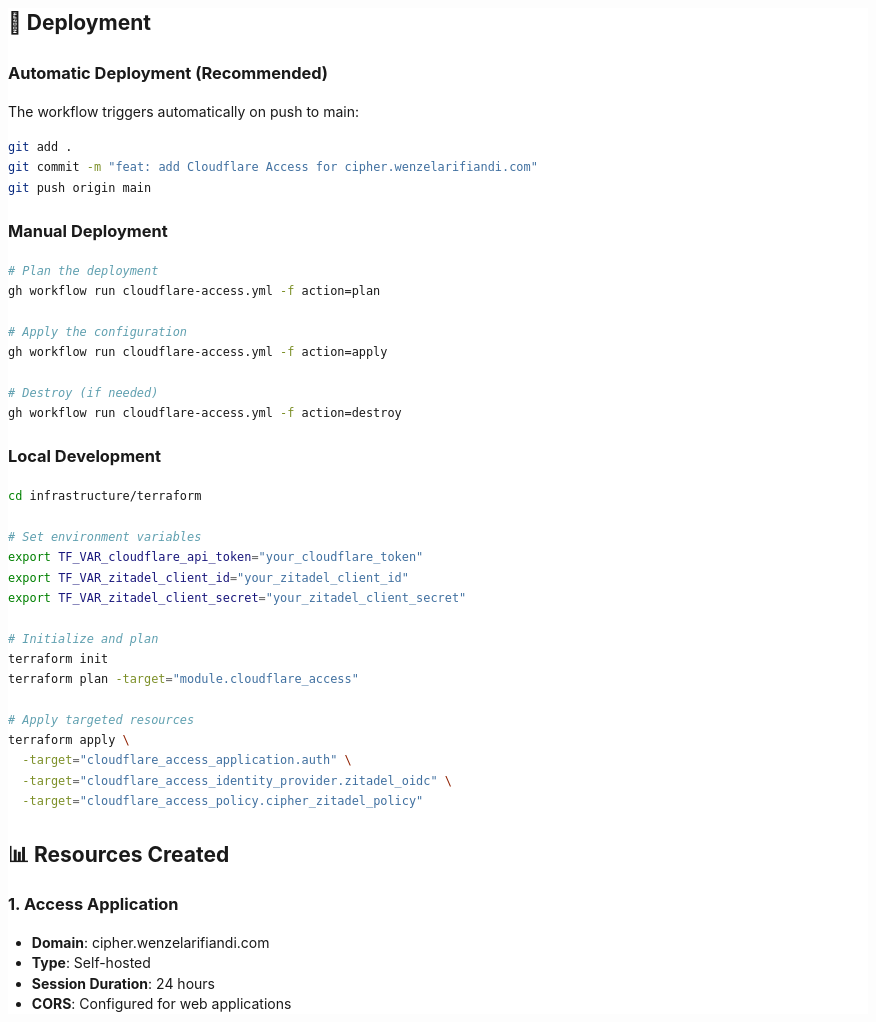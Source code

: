 ## 🚀 Deployment

### Automatic Deployment (Recommended)

The workflow triggers automatically on push to main:

```bash
git add .
git commit -m "feat: add Cloudflare Access for cipher.wenzelarifiandi.com"
git push origin main
```

### Manual Deployment

```bash
# Plan the deployment
gh workflow run cloudflare-access.yml -f action=plan

# Apply the configuration
gh workflow run cloudflare-access.yml -f action=apply

# Destroy (if needed)
gh workflow run cloudflare-access.yml -f action=destroy
```

### Local Development

```bash
cd infrastructure/terraform

# Set environment variables
export TF_VAR_cloudflare_api_token="your_cloudflare_token"
export TF_VAR_zitadel_client_id="your_zitadel_client_id"
export TF_VAR_zitadel_client_secret="your_zitadel_client_secret"

# Initialize and plan
terraform init
terraform plan -target="module.cloudflare_access"

# Apply targeted resources
terraform apply \
  -target="cloudflare_access_application.auth" \
  -target="cloudflare_access_identity_provider.zitadel_oidc" \
  -target="cloudflare_access_policy.cipher_zitadel_policy"
```

## 📊 Resources Created

### 1. Access Application

- **Domain**: cipher.wenzelarifiandi.com
- **Type**: Self-hosted
- **Session Duration**: 24 hours
- **CORS**: Configured for web applications
